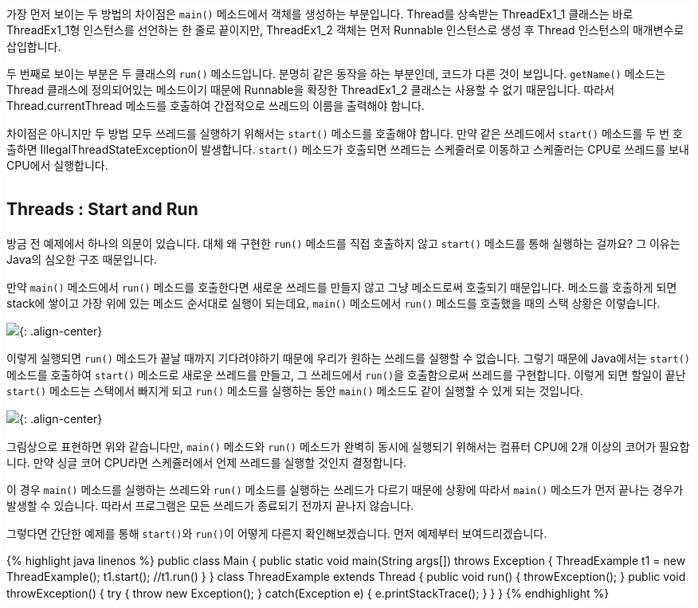 가장 먼저 보이는 두 방법의 차이점은 `main()` 메소드에서 객체를 생성하는 부분입니다. Thread를 상속받는 ThreadEx1_1 클래스는 바로 ThreadEx1_1형 인스턴스를 선언하는 한 줄로 끝이지만, ThreadEx1_2 객체는 먼저 Runnable 인스턴스로 생성 후 Thread 인스턴스의 매개변수로 삽입합니다.

두 번째로 보이는 부분은 두 클래스의 `run()` 메소드입니다. 분명히 같은 동작을 하는 부분인데, 코드가 다른 것이 보입니다. `getName()` 메소드는 Thread 클래스에 정의되어있는 메소드이기 때문에 Runnable을 확장한 ThreadEx1_2 클래스는 사용할 수 없기 때문입니다. 따라서 Thread.currentThread 메소드를 호출하여 간접적으로 쓰레드의 이름을 출력해야 합니다.

차이점은 아니지만 두 방법 모두 쓰레드를 실행하기 위해서는 `start()` 메소드를 호출해야 합니다. 만약 같은 쓰레드에서 `start()` 메소드를 두 번 호출하면 IllegalThreadStateException이 발생합니다. `start()` 메소드가 호출되면 쓰레드는 스케줄러로 이동하고 스케줄러는 CPU로 쓰레드를 보내 CPU에서 실행합니다.

## Threads : Start and Run

방금 전 예제에서 하나의 의문이 있습니다. 대체 왜 구현한 `run()` 메소드를 직접 호출하지 않고 `start()` 메소드를 통해 실행하는 걸까요? 그 이유는 Java의 심오한 구조 때문입니다.

만약 `main()` 메소드에서 `run()` 메소드를 호출한다면 새로운 쓰레드를 만들지 않고 그냥 메소드로써 호출되기 때문입니다. 메소드를 호출하게 되면 stack에 쌓이고 가장 위에 있는 메소드 순서대로 실행이 되는데요, `main()` 메소드에서 `run()` 메소드를 호출했을 때의 스택 상황은 이렇습니다.

![](https://github.com/JoonsuRyu/images/blob/master/Java/017/02.png?raw=true){: .align-center}

이렇게 실행되면 `run()` 메소드가 끝날 때까지 기다려야하기 때문에 우리가 원하는 쓰레드를 실행할 수 없습니다. 그렇기 때문에 Java에서는 `start()` 메소드를 호출하여 `start()` 메소드로 새로운 쓰레드를 만들고, 그 쓰레드에서 `run()`을 호출함으로써 쓰레드를 구현합니다. 이렇게 되면 할일이 끝난 `start()` 메소드는 스택에서 빠지게 되고 `run()` 메소드를 실행하는 동안 `main()` 메소드도 같이 실행할 수 있게 되는 것입니다.

![](https://github.com/JoonsuRyu/images/blob/master/Java/017/03.png?raw=true){: .align-center}

그림상으로 표현하면 위와 같습니다만, `main()` 메소드와 `run()` 메소드가 완벽히 동시에 실행되기 위해서는 컴퓨터 CPU에 2개 이상의 코어가 필요합니다. 만약 싱글 코어 CPU라면 스케쥴러에서 언제 쓰레드를 실행할 것인지 결정합니다.

이 경우 `main()` 메소드를 실행하는 쓰레드와 `run()` 메소드를 실행하는 쓰레드가 다르기 때문에 상황에 따라서 `main()` 메소드가 먼저 끝나는 경우가 발생할 수 있습니다. 따라서 프로그램은 모든 쓰레드가 종료되기 전까지 끝나지 않습니다.

그렇다면 간단한 예제를 통해 `start()`와 `run()`이 어떻게 다른지 확인해보겠습니다. 먼저 예제부터 보여드리겠습니다.

{% highlight java linenos %}
public class Main {
    public static void main(String args[]) throws Exception {
        ThreadExample t1 = new ThreadExample();
        t1.start();
        //t1.run()
    }
}
class ThreadExample extends Thread {
    public void run() {
        throwException();
    }
    public void throwException() {
        try {
            throw new Exception();
        } catch(Exception e) {
            e.printStackTrace();
        }
    }
}
{% endhighlight %}
